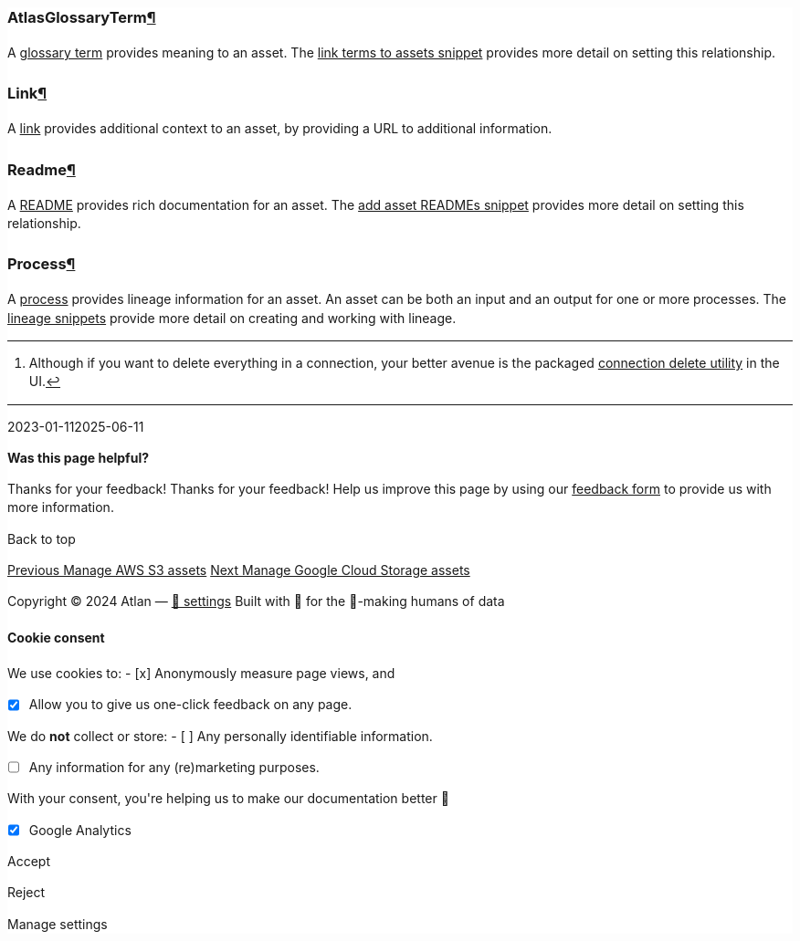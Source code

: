 ### AtlasGlossaryTerm[¶](#atlasglossaryterm "Permanent link")

A [glossary term](../../../models/entities/atlasglossaryterm/) provides meaning to an asset. The [link terms to assets snippet](../../../snippets/common-examples/term-assignment/) provides more detail on setting this relationship.

### Link[¶](#link "Permanent link")

A [link](../../../models/entities/link/) provides additional context to an asset, by providing a URL to additional information.

### Readme[¶](#readme "Permanent link")

A [README](../../../models/entities/readme/) provides rich documentation for an asset. The [add asset READMEs snippet](../../../snippets/common-examples/readme/) provides more detail on setting this relationship.

### Process[¶](#process "Permanent link")

A [process](../../../models/lineage/) provides lineage information for an asset. An asset can be both an input and an output for one or more processes. The [lineage snippets](../../../snippets/common-examples/lineage/) provide more detail on creating and working with lineage.

---

1. Although if you want to delete everything in a connection, your better avenue is the packaged [connection delete utility](https://ask.atlan.com/hc/en-us/articles/6755306791697)  in the UI.[↩](#fnref:1 "Jump back to footnote 1 in the text")

---

2023\-01\-112025\-06\-11

**Was this page helpful?**

Thanks for your feedback! Thanks for your feedback! Help us improve this page by using our [feedback form](https://docs.google.com/forms/d/e/1FAIpQLScfoq7vqEn8S4QvN0ehPp0MRy6WYK5x-okJDqD69lHgoPPWtg/viewform?usp=pp_url&entry.1800719315=/patterns/create/adls/) to provide us with more information. 

Back to top

[Previous Manage AWS S3 assets](../aws/) [Next Manage Google Cloud Storage assets](../gcs/) 

Copyright © 2024 Atlan — [🍪 settings](#__consent) 
Built with 💙 for the 🤖\-making humans of data 

#### Cookie consent

We use cookies to: - [x] Anonymously measure page views, and
- [x] Allow you to give us one\-click feedback on any page.

 We do **not** collect or store: - [ ] Any personally identifiable information.
- [ ] Any information for any (re)marketing purposes.

 With your consent, you're helping us to make our documentation better 💙

- [x] Google Analytics

Accept

Reject

Manage settings

